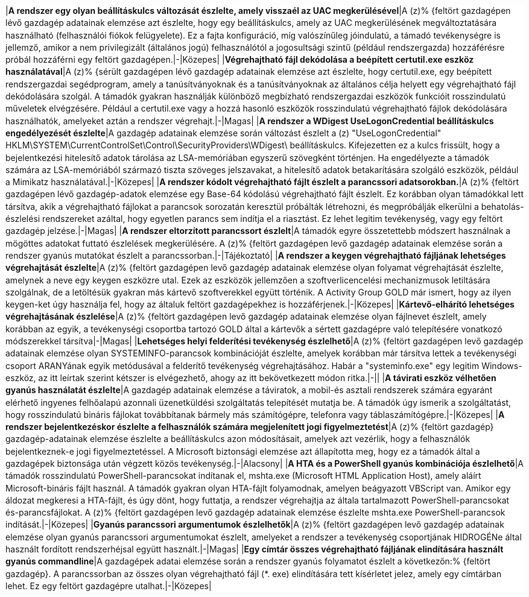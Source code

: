 |**A rendszer egy olyan beállításkulcs változását észlelte, amely visszaél az UAC megkerülésével**|A (z)% {feltört gazdagépen lévő gazdagép adatainak elemzése azt észlelte, hogy egy beállításkulcs, amely az UAC megkerülésének megváltoztatására használható (felhasználói fiókok felügyelete). Ez a fajta konfiguráció, míg valószínűleg jóindulatú, a támadó tevékenységre is jellemző, amikor a nem privilegizált (általános jogú) felhasználótól a jogosultsági szintű (például rendszergazda) hozzáférésre próbál hozzáférni egy feltört gazdagépen.|-|Közepes|
|**Végrehajtható fájl dekódolása a beépített certutil.exe eszköz használatával**|A (z)% {sérült gazdagépen lévő gazdagép adatainak elemzése azt észlelte, hogy certutil.exe, egy beépített rendszergazdai segédprogram, amely a tanúsítványoknak és a tanúsítványoknak az általános célja helyett egy végrehajtható fájl dekódolására szolgál. A támadók gyakran használják különböző megbízható rendszergazdai eszközök funkcióit rosszindulatú műveletek elvégzésére. Például a certutil.exe vagy a hozzá hasonló eszközök rosszindulatú végrehajtható fájlok dekódolására használhatók, amelyeket aztán a rendszer végrehajt.|-|Magas|
|**A rendszer a WDigest UseLogonCredential beállításkulcs engedélyezését észlelte**|A gazdagép adatainak elemzése során változást észlelt a (z) "UseLogonCredential" HKLM\SYSTEM\CurrentControlSet\Control\SecurityProviders\WDigest\ beállításkulcs. Kifejezetten ez a kulcs frissült, hogy a bejelentkezési hitelesítő adatok tárolása az LSA-memóriában egyszerű szövegként történjen. Ha engedélyezte a támadók számára az LSA-memóriából származó tiszta szöveges jelszavakat, a hitelesítő adatok betakarítására szolgáló eszközök, például a Mimikatz használatával.|-|Közepes|
|**A rendszer kódolt végrehajtható fájlt észlelt a parancssori adatsorokban.**|A (z)% {feltört gazdagépen lévő gazdagép-adatok elemzése egy Base-64 kódolású végrehajtható fájlt észlelt. Ez korábban olyan támadókkal lett társítva, akik a végrehajtható fájlokat a parancsok sorozatán keresztül próbálták létrehozni, és megpróbálják elkerülni a behatolás-észlelési rendszereket azáltal, hogy egyetlen parancs sem indítja el a riasztást. Ez lehet legitim tevékenység, vagy egy feltört gazdagép jelzése.|-|Magas|
|**A rendszer eltorzított parancssort észlelt**|A támadók egyre összetettebb módszert használnak a mögöttes adatokat futtató észlelések megkerülésére. A (z)% {feltört gazdagépen levő gazdagép adatainak elemzése során a rendszer gyanús mutatókat észlelt a parancssorban.|-|Tájékoztató|
|**A rendszer a keygen végrehajtható fájljának lehetséges végrehajtását észlelte**|A (z)% {feltört gazdagépen levő gazdagép adatainak elemzése olyan folyamat végrehajtását észlelte, amelynek a neve egy keygen eszközre utal. Ezek az eszközök jellemzően a szoftverlicencelési mechanizmusok letiltására szolgálnak, de a letöltésük gyakran más kártevő szoftverekkel együtt történik. A Activity Group GOLD már ismert, hogy az ilyen keygen-ket úgy használja fel, hogy az általuk feltört gazdagépekhez is hozzáférjenek.|-|Közepes|
|**Kártevő-elhárító lehetséges végrehajtásának észlelése**|A (z)% {feltört gazdagépen levő gazdagép adatainak elemzése olyan fájlnevet észlelt, amely korábban az egyik, a tevékenységi csoportba tartozó GOLD által a kártevők a sértett gazdagépre való telepítésére vonatkozó módszerekkel társítva|-|Magas|
|**Lehetséges helyi felderítési tevékenység észlelhető**|A (z)% {feltört gazdagépen levő gazdagép adatainak elemzése olyan SYSTEMINFO-parancsok kombinációját észlelte, amelyek korábban már társítva lettek a tevékenységi csoport ARANYának egyik metódusával a felderítő tevékenység végrehajtásához. Habár a "systeminfo.exe" egy legitim Windows-eszköz, az itt leírtak szerint kétszer is elvégezhető, ahogy az itt bekövetkezett módon ritka.|-||
|**A távirati eszköz vélhetően gyanús használatát észlelte**|A gazdagép adatainak elemzése a táviratok, a mobil-és asztali rendszerek számára egyaránt elérhető ingyenes felhőalapú azonnali üzenetküldési szolgáltatás telepítését mutatja be. A támadók úgy ismerik a szolgáltatást, hogy rosszindulatú bináris fájlokat továbbítanak bármely más számítógépre, telefonra vagy táblaszámítógépre.|-|Közepes|
|**A rendszer bejelentkezéskor észlelte a felhasználók számára megjelenített jogi figyelmeztetést**|A (z)% {feltört gazdagép} gazdagép-adatainak elemzése észlelte a beállításkulcs azon módosításait, amelyek azt vezérlik, hogy a felhasználók bejelentkeznek-e jogi figyelmeztetéssel. A Microsoft biztonsági elemzése azt állapította meg, hogy ez a támadók által a gazdagépek biztonsága után végzett közös tevékenység.|-|Alacsony|
|**A HTA és a PowerShell gyanús kombinációja észlelhető**|A támadók rosszindulatú PowerShell-parancsokat indítanak el, mshta.exe (Microsoft HTML Application Host), amely aláírt Microsoft-bináris fájlt használ. A támadók gyakran olyan HTA-fájlt folyamodnak, amelyen beágyazott VBScript van. Amikor egy áldozat megkeresi a HTA-fájlt, és úgy dönt, hogy futtatja, a rendszer végrehajtja az általa tartalmazott PowerShell-parancsokat és-parancsfájlokat. A (z)% {feltört gazdagépen levő gazdagép adatainak elemzése észlelte mshta.exe PowerShell-parancsok indítását.|-|Közepes|
|**Gyanús parancssori argumentumok észlelhetők**|A (z)% {feltört gazdagépen levő gazdagép adatainak elemzése olyan gyanús parancssori argumentumokat észlelt, amelyeket a rendszer a tevékenység csoportjának HIDROGÉNe által használt fordított rendszerhéjsal együtt használt.|-|Magas|
|**Egy címtár összes végrehajtható fájljának elindítására használt gyanús commandline**|A gazdagépek adatai elemzése során a rendszer gyanús folyamatot észlelt a következőn:% {feltört gazdagép}. A parancssorban az összes olyan végrehajtható fájl (*. exe) elindítására tett kísérletet jelez, amely egy címtárban lehet. Ez egy feltört gazdagépre utalhat.|-|Közepes|